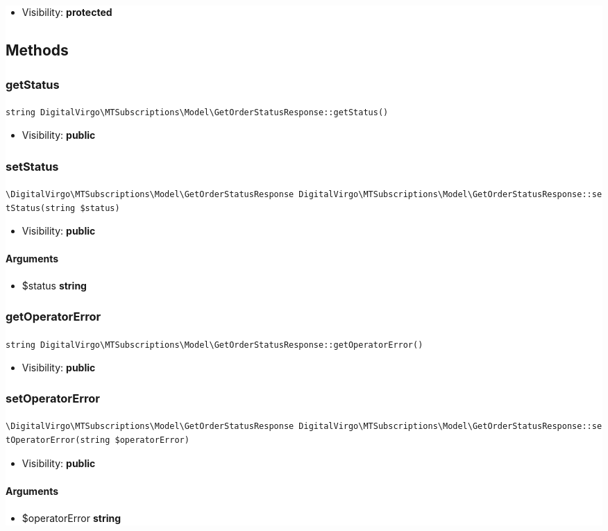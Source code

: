 



* Visibility: **protected**


Methods
-------


### getStatus

    string DigitalVirgo\MTSubscriptions\Model\GetOrderStatusResponse::getStatus()





* Visibility: **public**




### setStatus

    \DigitalVirgo\MTSubscriptions\Model\GetOrderStatusResponse DigitalVirgo\MTSubscriptions\Model\GetOrderStatusResponse::setStatus(string $status)





* Visibility: **public**


#### Arguments
* $status **string**



### getOperatorError

    string DigitalVirgo\MTSubscriptions\Model\GetOrderStatusResponse::getOperatorError()





* Visibility: **public**




### setOperatorError

    \DigitalVirgo\MTSubscriptions\Model\GetOrderStatusResponse DigitalVirgo\MTSubscriptions\Model\GetOrderStatusResponse::setOperatorError(string $operatorError)





* Visibility: **public**


#### Arguments
* $operatorError **string**
